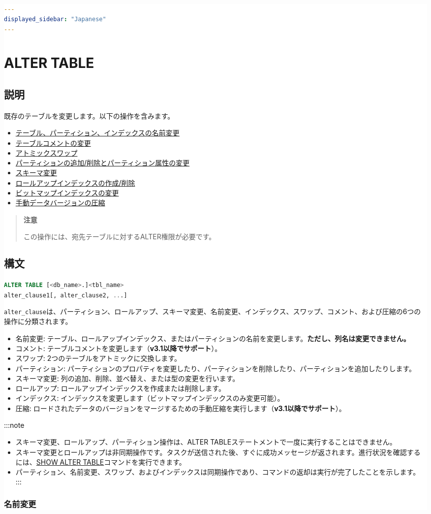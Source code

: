 ```yaml
---
displayed_sidebar: "Japanese"
---
```


# ALTER TABLE

## 説明

既存のテーブルを変更します。以下の操作を含みます。

- [テーブル、パーティション、インデックスの名前変更](#rename)
- [テーブルコメントの変更](#alter-table-comment-from-v31)
- [アトミックスワップ](#swap)
- [パーティションの追加/削除とパーティション属性の変更](#modify-partition)
- [スキーマ変更](#schema-change)
- [ロールアップインデックスの作成/削除](#modify-rollup-index)
- [ビットマップインデックスの変更](#modify-bitmap-indexes)
- [手動データバージョンの圧縮](#manual-compaction-from-31)

> **注意**
>
> この操作には、宛先テーブルに対するALTER権限が必要です。

## 構文

```SQL
ALTER TABLE [<db_name>.]<tbl_name>
alter_clause1[, alter_clause2, ...]
```

`alter_clause`は、パーティション、ロールアップ、スキーマ変更、名前変更、インデックス、スワップ、コメント、および圧縮の6つの操作に分類されます。

- 名前変更: テーブル、ロールアップインデックス、またはパーティションの名前を変更します。**ただし、列名は変更できません。**
- コメント: テーブルコメントを変更します（**v3.1以降でサポート**）。
- スワップ: 2つのテーブルをアトミックに交換します。
- パーティション: パーティションのプロパティを変更したり、パーティションを削除したり、パーティションを追加したりします。
- スキーマ変更: 列の追加、削除、並べ替え、または型の変更を行います。
- ロールアップ: ロールアップインデックスを作成または削除します。
- インデックス: インデックスを変更します（ビットマップインデックスのみ変更可能）。
- 圧縮: ロードされたデータのバージョンをマージするための手動圧縮を実行します（**v3.1以降でサポート**）。

:::note

- スキーマ変更、ロールアップ、パーティション操作は、ALTER TABLEステートメントで一度に実行することはできません。
- スキーマ変更とロールアップは非同期操作です。タスクが送信された後、すぐに成功メッセージが返されます。進行状況を確認するには、[SHOW ALTER TABLE](../data-manipulation/SHOW_ALTER.md)コマンドを実行できます。
- パーティション、名前変更、スワップ、およびインデックスは同期操作であり、コマンドの返却は実行が完了したことを示します。
:::

### 名前変更
